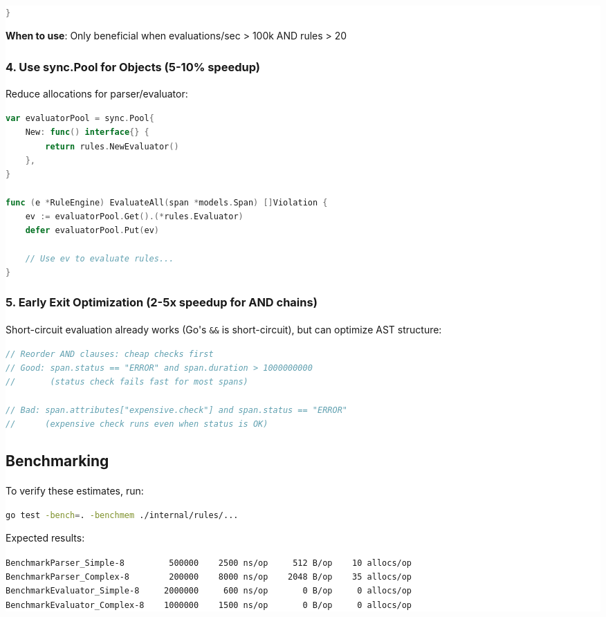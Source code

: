 ```go
}
```

**When to use**: Only beneficial when evaluations/sec > 100k AND rules > 20

### 4. **Use sync.Pool for Objects** (5-10% speedup)

Reduce allocations for parser/evaluator:

```go
var evaluatorPool = sync.Pool{
    New: func() interface{} {
        return rules.NewEvaluator()
    },
}

func (e *RuleEngine) EvaluateAll(span *models.Span) []Violation {
    ev := evaluatorPool.Get().(*rules.Evaluator)
    defer evaluatorPool.Put(ev)

    // Use ev to evaluate rules...
}
```

### 5. **Early Exit Optimization** (2-5x speedup for AND chains)

Short-circuit evaluation already works (Go's `&&` is short-circuit), but can optimize AST structure:

```go
// Reorder AND clauses: cheap checks first
// Good: span.status == "ERROR" and span.duration > 1000000000
//       (status check fails fast for most spans)

// Bad: span.attributes["expensive.check"] and span.status == "ERROR"
//      (expensive check runs even when status is OK)
```

## Benchmarking

To verify these estimates, run:

```bash
go test -bench=. -benchmem ./internal/rules/...
```

Expected results:
```
BenchmarkParser_Simple-8         500000    2500 ns/op     512 B/op    10 allocs/op
BenchmarkParser_Complex-8        200000    8000 ns/op    2048 B/op    35 allocs/op
BenchmarkEvaluator_Simple-8     2000000     600 ns/op       0 B/op     0 allocs/op
BenchmarkEvaluator_Complex-8    1000000    1500 ns/op       0 B/op     0 allocs/op
```
